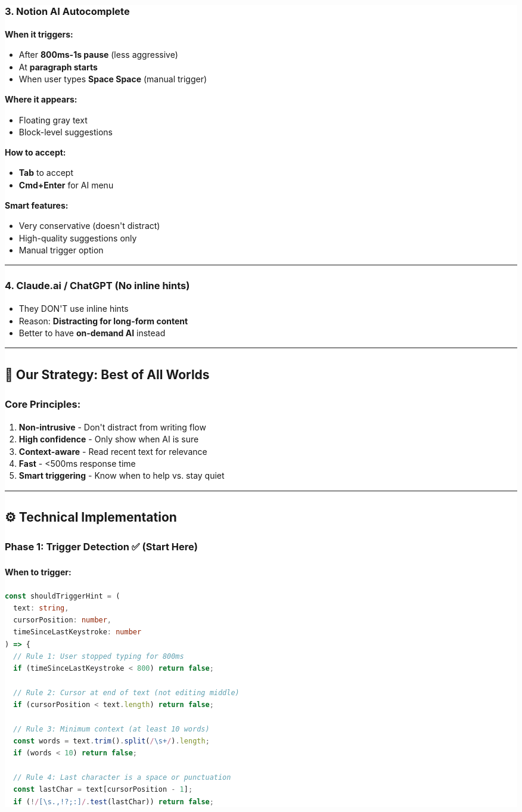
### **3. Notion AI Autocomplete**
**When it triggers:**
- After **800ms-1s pause** (less aggressive)
- At **paragraph starts**
- When user types **Space Space** (manual trigger)

**Where it appears:**
- Floating gray text
- Block-level suggestions

**How to accept:**
- **Tab** to accept
- **Cmd+Enter** for AI menu

**Smart features:**
- Very conservative (doesn't distract)
- High-quality suggestions only
- Manual trigger option

---

### **4. Claude.ai / ChatGPT** (No inline hints)
- They DON'T use inline hints
- Reason: **Distracting for long-form content**
- Better to have **on-demand AI** instead

---

## 🎯 Our Strategy: Best of All Worlds

### **Core Principles:**
1. **Non-intrusive** - Don't distract from writing flow
2. **High confidence** - Only show when AI is sure
3. **Context-aware** - Read recent text for relevance
4. **Fast** - <500ms response time
5. **Smart triggering** - Know when to help vs. stay quiet

---

## ⚙️ Technical Implementation

### **Phase 1: Trigger Detection** ✅ (Start Here)

#### **When to trigger:**
```typescript
const shouldTriggerHint = (
  text: string,
  cursorPosition: number,
  timeSinceLastKeystroke: number
) => {
  // Rule 1: User stopped typing for 800ms
  if (timeSinceLastKeystroke < 800) return false;

  // Rule 2: Cursor at end of text (not editing middle)
  if (cursorPosition < text.length) return false;

  // Rule 3: Minimum context (at least 10 words)
  const words = text.trim().split(/\s+/).length;
  if (words < 10) return false;

  // Rule 4: Last character is a space or punctuation
  const lastChar = text[cursorPosition - 1];
  if (!/[\s.,!?;:]/.test(lastChar)) return false;
```